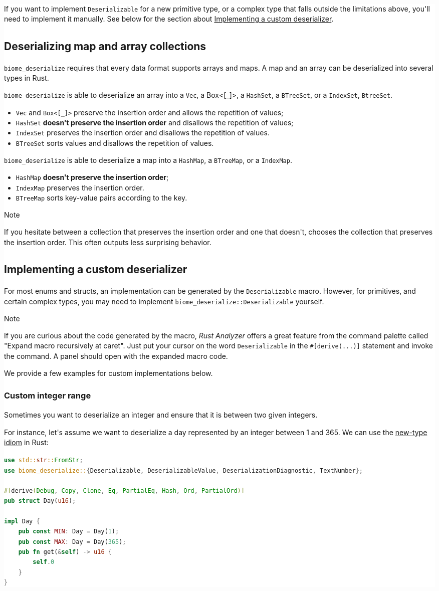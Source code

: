 If you want to implement `Deserializable` for a new primitive type, or a complex type that falls
outside the limitations above, you'll need to implement it manually. See below for the section about
[Implementing a custom deserializer](#implementing-a-custom-deserializer).

## Deserializing map and array collections

`biome_deserialize` requires that every data format supports arrays and maps.
A map and an array can be deserialized into several types in Rust.

`biome_deserialize` is able to deserialize an array into a `Vec`, a Box<[_]>, a `HashSet`, a `BTreeSet`, or a `IndexSet`, `BtreeSet`.

- `Vec` and `Box<[_]>` preserve the insertion order and allows the repetition of values;
- `HashSet` **doesn't preserve the insertion order** and disallows the repetition of values;
- `IndexSet` preserves the insertion order and disallows the repetition of values.
- `BTreeSet` sorts values and disallows the repetition of values.

`biome_deserialize` is able to deserialize a map into a `HashMap`, a `BTreeMap`, or a `IndexMap`.

- `HashMap` **doesn't preserve the insertion order**;
- `IndexMap` preserves the insertion order.
- `BTreeMap` sorts key-value pairs according to the key.

> [!NOTE]
> If you hesitate between a collection that preserves the insertion order and one that doesn't,
> chooses the collection that preserves the insertion order.
> This often outputs less surprising behavior.

## Implementing a custom deserializer

For most enums and structs, an implementation can be generated by the `Deserializable` macro.
However, for primitives, and certain complex types, you may need to implement
`biome_deserialize::Deserializable` yourself.

> [!NOTE]
> If you are curious about the code generated by the macro, *Rust Analyzer* offers a great feature
> from the command palette called "Expand macro recursively at caret". Just put your cursor on the
> word `Deserializable` in the `#[derive(...)]` statement and invoke the command. A panel should
> open with the expanded macro code.

We provide a few examples for custom implementations below.

### Custom integer range

Sometimes you want to deserialize an integer and ensure that it is between two given integers.

For instance, let's assume we want to deserialize a day represented by an integer between 1 and 365.
We can use the [new-type idiom](https://doc.rust-lang.org/rust-by-example/generics/new_types.html) in Rust:

```rust
use std::str::FromStr;
use biome_deserialize::{Deserializable, DeserializableValue, DeserializationDiagnostic, TextNumber};

#[derive(Debug, Copy, Clone, Eq, PartialEq, Hash, Ord, PartialOrd)]
pub struct Day(u16);

impl Day {
    pub const MIN: Day = Day(1);
    pub const MAX: Day = Day(365);
    pub fn get(&self) -> u16 {
        self.0
    }
}

```